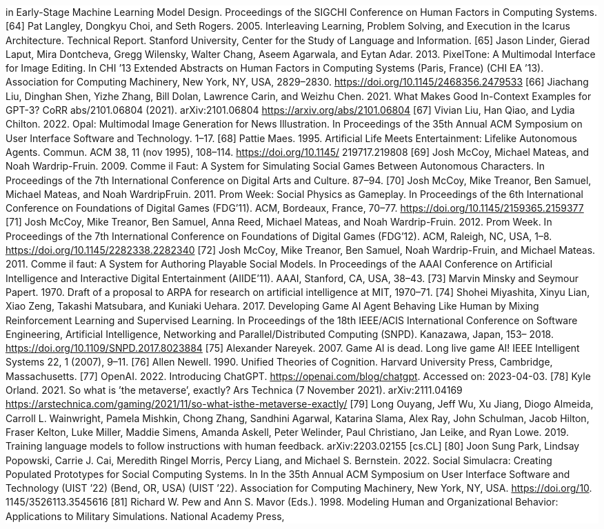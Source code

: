 in Early-Stage Machine Learning Model Design. Proceedings of the SIGCHI
Conference on Human Factors in Computing Systems.
[64] Pat Langley, Dongkyu Choi, and Seth Rogers. 2005. Interleaving Learning,
Problem Solving, and Execution in the Icarus Architecture. Technical Report.
Stanford University, Center for the Study of Language and Information.
[65] Jason Linder, Gierad Laput, Mira Dontcheva, Gregg Wilensky, Walter Chang,
Aseem Agarwala, and Eytan Adar. 2013. PixelTone: A Multimodal Interface for
Image Editing. In CHI ’13 Extended Abstracts on Human Factors in Computing
Systems (Paris, France) (CHI EA ’13). Association for Computing Machinery,
New York, NY, USA, 2829–2830. https://doi.org/10.1145/2468356.2479533
[66] Jiachang Liu, Dinghan Shen, Yizhe Zhang, Bill Dolan, Lawrence Carin, and
Weizhu Chen. 2021. What Makes Good In-Context Examples for GPT-3? CoRR
abs/2101.06804 (2021). arXiv:2101.06804 https://arxiv.org/abs/2101.06804
[67] Vivian Liu, Han Qiao, and Lydia Chilton. 2022. Opal: Multimodal Image Generation for News Illustration. In Proceedings of the 35th Annual ACM Symposium
on User Interface Software and Technology. 1–17.
[68] Pattie Maes. 1995. Artificial Life Meets Entertainment: Lifelike Autonomous
Agents. Commun. ACM 38, 11 (nov 1995), 108–114. https://doi.org/10.1145/
219717.219808
[69] Josh McCoy, Michael Mateas, and Noah Wardrip-Fruin. 2009. Comme il Faut:
A System for Simulating Social Games Between Autonomous Characters. In
Proceedings of the 7th International Conference on Digital Arts and Culture. 87–94.
[70] Josh McCoy, Mike Treanor, Ben Samuel, Michael Mateas, and Noah WardripFruin. 2011. Prom Week: Social Physics as Gameplay. In Proceedings of the
6th International Conference on Foundations of Digital Games (FDG’11). ACM,
Bordeaux, France, 70–77. https://doi.org/10.1145/2159365.2159377
[71] Josh McCoy, Mike Treanor, Ben Samuel, Anna Reed, Michael Mateas, and Noah
Wardrip-Fruin. 2012. Prom Week. In Proceedings of the 7th International Conference on Foundations of Digital Games (FDG’12). ACM, Raleigh, NC, USA, 1–8.
https://doi.org/10.1145/2282338.2282340
[72] Josh McCoy, Mike Treanor, Ben Samuel, Noah Wardrip-Fruin, and Michael
Mateas. 2011. Comme il faut: A System for Authoring Playable Social Models.
In Proceedings of the AAAI Conference on Artificial Intelligence and Interactive
Digital Entertainment (AIIDE’11). AAAI, Stanford, CA, USA, 38–43.
[73] Marvin Minsky and Seymour Papert. 1970. Draft of a proposal to ARPA for
research on artificial intelligence at MIT, 1970–71.
[74] Shohei Miyashita, Xinyu Lian, Xiao Zeng, Takashi Matsubara, and Kuniaki
Uehara. 2017. Developing Game AI Agent Behaving Like Human by Mixing
Reinforcement Learning and Supervised Learning. In Proceedings of the 18th
IEEE/ACIS International Conference on Software Engineering, Artificial Intelligence,
Networking and Parallel/Distributed Computing (SNPD). Kanazawa, Japan, 153–
2018. https://doi.org/10.1109/SNPD.2017.8023884
[75] Alexander Nareyek. 2007. Game AI is dead. Long live game AI! IEEE Intelligent
Systems 22, 1 (2007), 9–11.
[76] Allen Newell. 1990. Unified Theories of Cognition. Harvard University Press,
Cambridge, Massachusetts.
[77] OpenAI. 2022. Introducing ChatGPT. https://openai.com/blog/chatgpt. Accessed
on: 2023-04-03.
[78] Kyle Orland. 2021. So what is ’the metaverse’, exactly? Ars Technica (7 November
2021). arXiv:2111.04169 https://arstechnica.com/gaming/2021/11/so-what-isthe-metaverse-exactly/
[79] Long Ouyang, Jeff Wu, Xu Jiang, Diogo Almeida, Carroll L. Wainwright,
Pamela Mishkin, Chong Zhang, Sandhini Agarwal, Katarina Slama, Alex Ray,
John Schulman, Jacob Hilton, Fraser Kelton, Luke Miller, Maddie Simens,
Amanda Askell, Peter Welinder, Paul Christiano, Jan Leike, and Ryan Lowe.
2019. Training language models to follow instructions with human feedback.
arXiv:2203.02155 [cs.CL]
[80] Joon Sung Park, Lindsay Popowski, Carrie J. Cai, Meredith Ringel Morris, Percy
Liang, and Michael S. Bernstein. 2022. Social Simulacra: Creating Populated
Prototypes for Social Computing Systems. In In the 35th Annual ACM Symposium
on User Interface Software and Technology (UIST ’22) (Bend, OR, USA) (UIST ’22).
Association for Computing Machinery, New York, NY, USA. https://doi.org/10.
1145/3526113.3545616
[81] Richard W. Pew and Ann S. Mavor (Eds.). 1998. Modeling Human and Organizational Behavior: Applications to Military Simulations. National Academy Press,